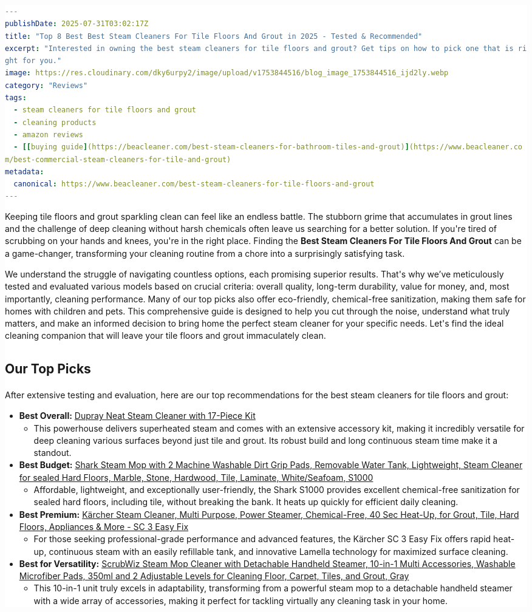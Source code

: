 ```yaml
---
publishDate: 2025-07-31T03:02:17Z
title: "Top 8 Best Best Steam Cleaners For Tile Floors And Grout in 2025 - Tested & Recommended"
excerpt: "Interested in owning the best steam cleaners for tile floors and grout? Get tips on how to pick one that is right for you."
image: https://res.cloudinary.com/dky6urpy2/image/upload/v1753844516/blog_image_1753844516_ijd2ly.webp
category: "Reviews"
tags:
  - steam cleaners for tile floors and grout
  - cleaning products
  - amazon reviews
  - [[buying guide](https://beacleaner.com/best-steam-cleaners-for-bathroom-tiles-and-grout)](https://www.beacleaner.com/best-commercial-steam-cleaners-for-tile-and-grout)
metadata:
  canonical: https://www.beacleaner.com/best-steam-cleaners-for-tile-floors-and-grout
---
```


Keeping tile floors and grout sparkling clean can feel like an endless battle. The stubborn grime that accumulates in grout lines and the challenge of deep cleaning without harsh chemicals often leave us searching for a better solution. If you're tired of scrubbing on your hands and knees, you're in the right place. Finding the **Best Steam Cleaners For Tile Floors And Grout** can be a game-changer, transforming your cleaning routine from a chore into a surprisingly satisfying task.

We understand the struggle of navigating countless options, each promising superior results. That's why we’ve meticulously tested and evaluated various models based on crucial criteria: overall quality, long-term durability, value for money, and, most importantly, cleaning performance. Many of our top picks also offer eco-friendly, chemical-free sanitization, making them safe for homes with children and pets. This comprehensive guide is designed to help you cut through the noise, understand what truly matters, and make an informed decision to bring home the perfect steam cleaner for your specific needs. Let's find the ideal cleaning companion that will leave your tile floors and grout immaculately clean.

## Our Top Picks

After extensive testing and evaluation, here are our top recommendations for the best steam cleaners for tile floors and grout:

*   **Best Overall:** [Dupray Neat Steam Cleaner with 17-Piece Kit](https://www.amazon.com/dp/B07C44DM6D?tag=home-essentials-guide-20&linkCode=osi&th=1&psc=1)
    *   This powerhouse delivers superheated steam and comes with an extensive accessory kit, making it incredibly versatile for deep cleaning various surfaces beyond just tile and grout. Its robust build and long continuous steam time make it a standout.
*   **Best Budget:** [Shark Steam Mop with 2 Machine Washable Dirt Grip Pads, Removable Water Tank, Lightweight, Steam Cleaner for sealed Hard Floors, Marble, Stone, Hardwood, Tile, Laminate, White/Seafoam, S1000](https://www.amazon.com/dp/B0768ZC23W?tag=home-essentials-guide-20&linkCode=osi&th=1&psc=1)
    *   Affordable, lightweight, and exceptionally user-friendly, the Shark S1000 provides excellent chemical-free sanitization for sealed hard floors, including tile, without breaking the bank. It heats up quickly for efficient daily cleaning.
*   **Best Premium:** [Kärcher Steam Cleaner, Multi Purpose, Power Steamer, Chemical-Free, 40 Sec Heat-Up, for Grout, Tile, Hard Floors, Appliances & More - SC 3 Easy Fix](https://www.amazon.com/dp/B0CNBK7BQL?tag=home-essentials-guide-20&linkCode=osi&th=1&psc=1)
    *   For those seeking professional-grade performance and advanced features, the Kärcher SC 3 Easy Fix offers rapid heat-up, continuous steam with an easily refillable tank, and innovative Lamella technology for maximized surface cleaning.
*   **Best for Versatility:** [ScrubWiz Steam Mop Cleaner with Detachable Handheld Steamer, 10-in-1 Multi Accessories, Washable Microfiber Pads, 350ml and 2 Adjustable Levels for Cleaning Floor, Carpet, Tiles, and Grout, Gray](https://www.amazon.com/dp/B0DJ6NPHKD?tag=home-essentials-guide-20&linkCode=osi&th=1&psc=1)
    *   This 10-in-1 unit truly excels in adaptability, transforming from a powerful steam mop to a detachable handheld steamer with a wide array of accessories, making it perfect for tackling virtually any cleaning task in your home.